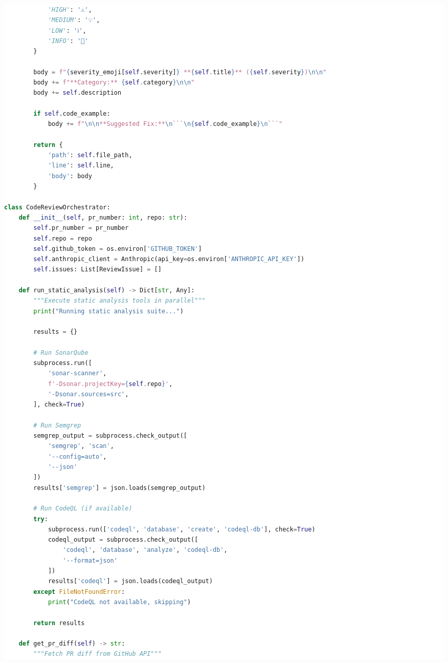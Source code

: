 ```python
            'HIGH': '⚠️',
            'MEDIUM': '💡',
            'LOW': 'ℹ️',
            'INFO': '📝'
        }

        body = f"{severity_emoji[self.severity]} **{self.title}** ({self.severity})\n\n"
        body += f"**Category:** {self.category}\n\n"
        body += self.description

        if self.code_example:
            body += f"\n\n**Suggested Fix:**\n```\n{self.code_example}\n```"

        return {
            'path': self.file_path,
            'line': self.line,
            'body': body
        }

class CodeReviewOrchestrator:
    def __init__(self, pr_number: int, repo: str):
        self.pr_number = pr_number
        self.repo = repo
        self.github_token = os.environ['GITHUB_TOKEN']
        self.anthropic_client = Anthropic(api_key=os.environ['ANTHROPIC_API_KEY'])
        self.issues: List[ReviewIssue] = []

    def run_static_analysis(self) -> Dict[str, Any]:
        """Execute static analysis tools in parallel"""
        print("Running static analysis suite...")

        results = {}

        # Run SonarQube
        subprocess.run([
            'sonar-scanner',
            f'-Dsonar.projectKey={self.repo}',
            '-Dsonar.sources=src',
        ], check=True)

        # Run Semgrep
        semgrep_output = subprocess.check_output([
            'semgrep', 'scan',
            '--config=auto',
            '--json'
        ])
        results['semgrep'] = json.loads(semgrep_output)

        # Run CodeQL (if available)
        try:
            subprocess.run(['codeql', 'database', 'create', 'codeql-db'], check=True)
            codeql_output = subprocess.check_output([
                'codeql', 'database', 'analyze', 'codeql-db',
                '--format=json'
            ])
            results['codeql'] = json.loads(codeql_output)
        except FileNotFoundError:
            print("CodeQL not available, skipping")

        return results

    def get_pr_diff(self) -> str:
        """Fetch PR diff from GitHub API"""
```